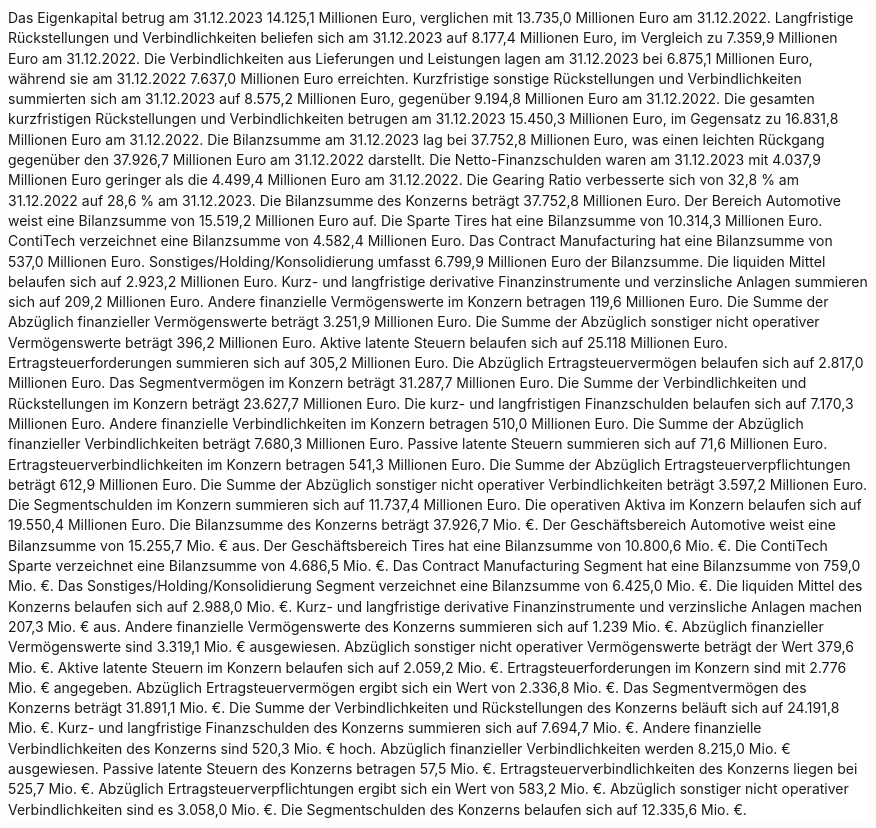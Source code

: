 Das Eigenkapital betrug am 31.12.2023 14.125,1 Millionen Euro, verglichen mit 13.735,0 Millionen Euro am 31.12.2022.  Langfristige Rückstellungen und Verbindlichkeiten beliefen sich am 31.12.2023 auf 8.177,4 Millionen Euro, im Vergleich zu 7.359,9 Millionen Euro am 31.12.2022.  Die Verbindlichkeiten aus Lieferungen und Leistungen lagen am 31.12.2023 bei 6.875,1 Millionen Euro, während sie am 31.12.2022 7.637,0 Millionen Euro erreichten.  Kurzfristige sonstige Rückstellungen und Verbindlichkeiten summierten sich am 31.12.2023 auf 8.575,2 Millionen Euro, gegenüber 9.194,8 Millionen Euro am 31.12.2022.  Die gesamten kurzfristigen Rückstellungen und Verbindlichkeiten betrugen am 31.12.2023 15.450,3 Millionen Euro, im Gegensatz zu 16.831,8 Millionen Euro am 31.12.2022.  Die Bilanzsumme am 31.12.2023 lag bei 37.752,8 Millionen Euro, was einen leichten Rückgang gegenüber den 37.926,7 Millionen Euro am 31.12.2022 darstellt.  Die Netto-Finanzschulden waren am 31.12.2023 mit 4.037,9 Millionen Euro geringer als die 4.499,4 Millionen Euro am 31.12.2022.  Die Gearing Ratio verbesserte sich von 32,8 % am 31.12.2022 auf 28,6 % am 31.12.2023.
Die Bilanzsumme des Konzerns beträgt 37.752,8 Millionen Euro.
Der Bereich Automotive weist eine Bilanzsumme von 15.519,2 Millionen Euro auf.
Die Sparte Tires hat eine Bilanzsumme von 10.314,3 Millionen Euro.
ContiTech verzeichnet eine Bilanzsumme von 4.582,4 Millionen Euro.
Das Contract Manufacturing hat eine Bilanzsumme von 537,0 Millionen Euro.
Sonstiges/Holding/Konsolidierung umfasst 6.799,9 Millionen Euro der Bilanzsumme.
Die liquiden Mittel belaufen sich auf 2.923,2 Millionen Euro.
Kurz- und langfristige derivative Finanzinstrumente und verzinsliche Anlagen summieren sich auf 209,2 Millionen Euro.
Andere finanzielle Vermögenswerte im Konzern betragen 119,6 Millionen Euro.
Die Summe der Abzüglich finanzieller Vermögenswerte beträgt 3.251,9 Millionen Euro.
Die Summe der Abzüglich sonstiger nicht operativer Vermögenswerte beträgt 396,2 Millionen Euro.
Aktive latente Steuern belaufen sich auf 25.118 Millionen Euro.
Ertragsteuerforderungen summieren sich auf 305,2 Millionen Euro.
Die Abzüglich Ertragsteuervermögen belaufen sich auf 2.817,0 Millionen Euro.
Das Segmentvermögen im Konzern beträgt 31.287,7 Millionen Euro.
Die Summe der Verbindlichkeiten und Rückstellungen im Konzern beträgt 23.627,7 Millionen Euro.
Die kurz- und langfristigen Finanzschulden belaufen sich auf 7.170,3 Millionen Euro.
Andere finanzielle Verbindlichkeiten im Konzern betragen 510,0 Millionen Euro.
Die Summe der Abzüglich finanzieller Verbindlichkeiten beträgt 7.680,3 Millionen Euro.
Passive latente Steuern summieren sich auf 71,6 Millionen Euro.
Ertragsteuerverbindlichkeiten im Konzern betragen 541,3 Millionen Euro.
Die Summe der Abzüglich Ertragsteuerverpflichtungen beträgt 612,9 Millionen Euro.
Die Summe der Abzüglich sonstiger nicht operativer Verbindlichkeiten beträgt 3.597,2 Millionen Euro.
Die Segmentschulden im Konzern summieren sich auf 11.737,4 Millionen Euro.
Die operativen Aktiva im Konzern belaufen sich auf 19.550,4 Millionen Euro.
Die Bilanzsumme des Konzerns beträgt 37.926,7 Mio. €.
Der Geschäftsbereich Automotive weist eine Bilanzsumme von 15.255,7 Mio. € aus.
Der Geschäftsbereich Tires hat eine Bilanzsumme von 10.800,6 Mio. €.
Die ContiTech Sparte verzeichnet eine Bilanzsumme von 4.686,5 Mio. €.
Das Contract Manufacturing Segment hat eine Bilanzsumme von 759,0 Mio. €.
Das Sonstiges/Holding/Konsolidierung Segment verzeichnet eine Bilanzsumme von 6.425,0 Mio. €.
Die liquiden Mittel des Konzerns belaufen sich auf 2.988,0 Mio. €.
Kurz- und langfristige derivative Finanzinstrumente und verzinsliche Anlagen machen 207,3 Mio. € aus.
Andere finanzielle Vermögenswerte des Konzerns summieren sich auf 1.239 Mio. €.
Abzüglich finanzieller Vermögenswerte sind 3.319,1 Mio. € ausgewiesen.
Abzüglich sonstiger nicht operativer Vermögenswerte beträgt der Wert 379,6 Mio. €.
Aktive latente Steuern im Konzern belaufen sich auf 2.059,2 Mio. €.
Ertragsteuerforderungen im Konzern sind mit 2.776 Mio. € angegeben.
Abzüglich Ertragsteuervermögen ergibt sich ein Wert von 2.336,8 Mio. €.
Das Segmentvermögen des Konzerns beträgt 31.891,1 Mio. €.
Die Summe der Verbindlichkeiten und Rückstellungen des Konzerns beläuft sich auf 24.191,8 Mio. €.
Kurz- und langfristige Finanzschulden des Konzerns summieren sich auf 7.694,7 Mio. €.
Andere finanzielle Verbindlichkeiten des Konzerns sind 520,3 Mio. € hoch.
Abzüglich finanzieller Verbindlichkeiten werden 8.215,0 Mio. € ausgewiesen.
Passive latente Steuern des Konzerns betragen 57,5 Mio. €.
Ertragsteuerverbindlichkeiten des Konzerns liegen bei 525,7 Mio. €.
Abzüglich Ertragsteuerverpflichtungen ergibt sich ein Wert von 583,2 Mio. €.
Abzüglich sonstiger nicht operativer Verbindlichkeiten sind es 3.058,0 Mio. €.
Die Segmentschulden des Konzerns belaufen sich auf 12.335,6 Mio. €.